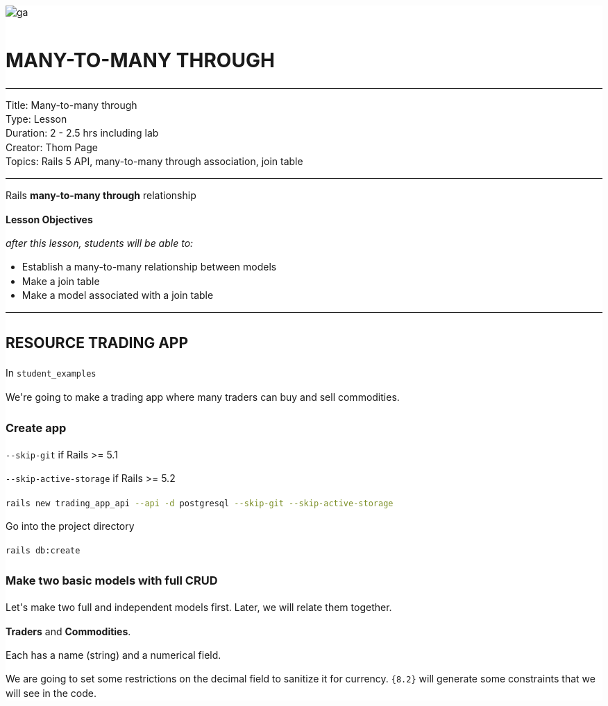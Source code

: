 ![ga](http://mobbook.generalassemb.ly/ga_cog.png)

# MANY-TO-MANY THROUGH

---
Title: Many-to-many through <br>
Type: Lesson<br>
Duration: 2 - 2.5 hrs including lab<br>
Creator: Thom Page <br>
Topics: Rails 5 API, many-to-many through association, join table <br>

---

Rails **many-to-many through** relationship

**Lesson Objectives**

_after this lesson, students will be able to:_

* Establish a many-to-many relationship between models
* Make a join table
* Make a model associated with a join table

---

## RESOURCE TRADING APP

In `student_examples` 

We're going to make a trading app where many traders can buy and sell commodities.

### Create app

`--skip-git` if Rails >= 5.1

`--skip-active-storage` if Rails >= 5.2

```bash
rails new trading_app_api --api -d postgresql --skip-git --skip-active-storage
```

Go into the project directory

```
rails db:create
```

### Make two basic models with full CRUD

Let's make two full and independent models first. Later, we will relate them together.

**Traders** and **Commodities**.

Each has a name (string) and a numerical field.

We are going to set some restrictions on the decimal field to sanitize it for currency. `{8.2}` will generate some constraints that we will see in the code.
